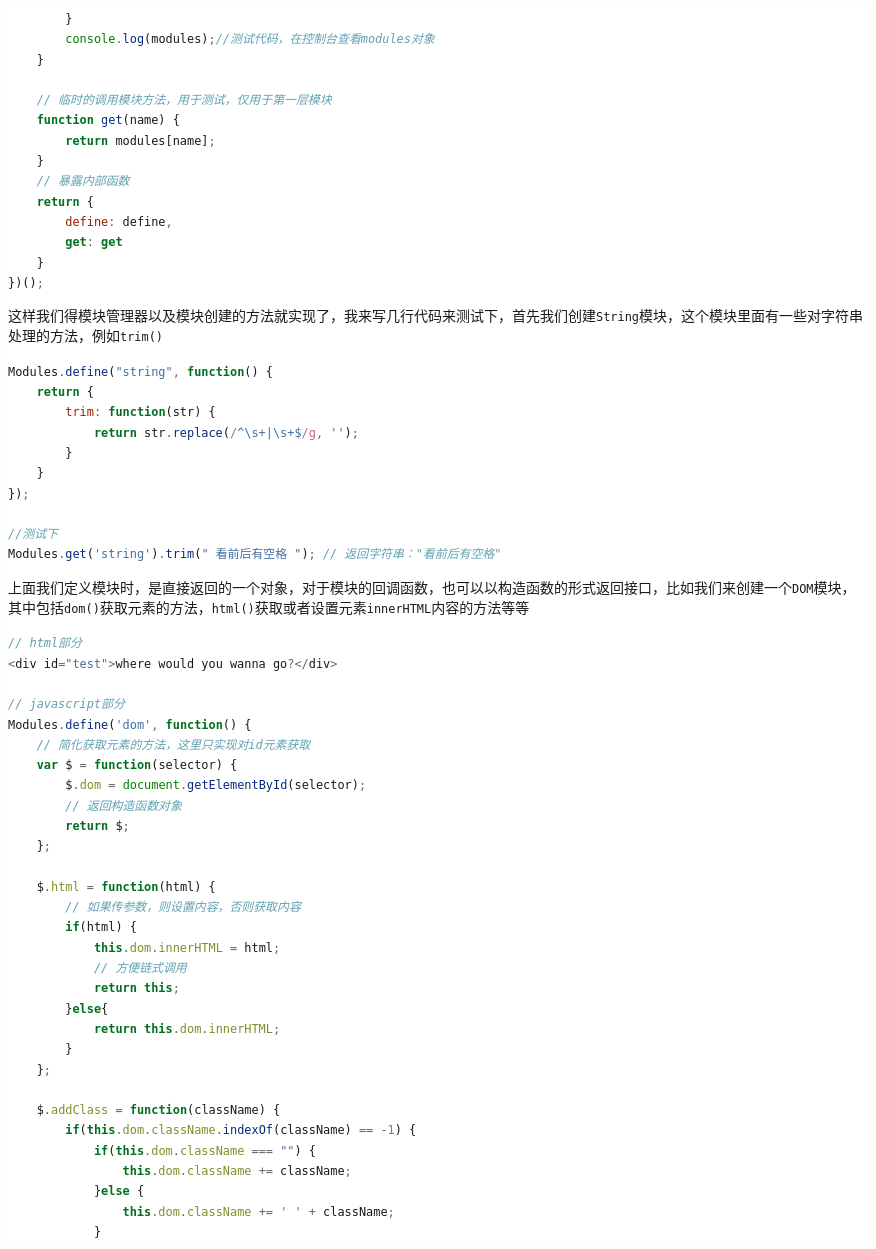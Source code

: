```javascript
        }
        console.log(modules);//测试代码，在控制台查看modules对象
    }

    // 临时的调用模块方法，用于测试，仅用于第一层模块
    function get(name) {
        return modules[name];
    }
	// 暴露内部函数
    return {
        define: define,
        get: get
    }
})();
```

这样我们得模块管理器以及模块创建的方法就实现了，我来写几行代码来测试下，首先我们创建`String`模块，这个模块里面有一些对字符串处理的方法，例如`trim()`

```javascript
Modules.define("string", function() {
    return {
        trim: function(str) {
            return str.replace(/^\s+|\s+$/g, '');
        }
    }
});

//测试下
Modules.get('string').trim(" 看前后有空格 ");	// 返回字符串："看前后有空格"
```

上面我们定义模块时，是直接返回的一个对象，对于模块的回调函数，也可以以构造函数的形式返回接口，比如我们来创建一个`DOM`模块，其中包括`dom()`获取元素的方法，`html()`获取或者设置元素`innerHTML`内容的方法等等

```javascript
// html部分
<div id="test">where would you wanna go?</div>

// javascript部分
Modules.define('dom', function() {
    // 简化获取元素的方法，这里只实现对id元素获取
    var $ = function(selector) {
        $.dom = document.getElementById(selector);
        // 返回构造函数对象
        return $;
    };

    $.html = function(html) {
        // 如果传参数，则设置内容，否则获取内容
        if(html) {
            this.dom.innerHTML = html;
            // 方便链式调用
            return this;
        }else{
            return this.dom.innerHTML;
        }
    };

    $.addClass = function(className) {
        if(this.dom.className.indexOf(className) == -1) {
            if(this.dom.className === "") {
                this.dom.className += className;
            }else {
                this.dom.className += ' ' + className;
            }
```